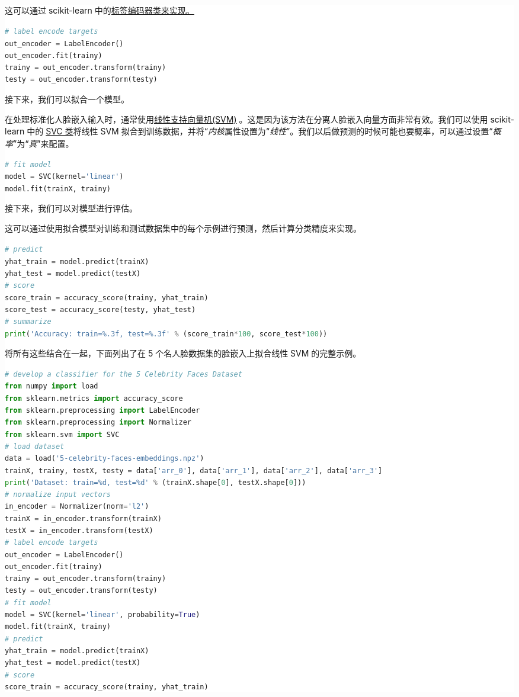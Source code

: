 这可以通过 scikit-learn 中的[标签编码器类来实现。](https://scikit-learn.org/stable/modules/generated/sklearn.preprocessing.LabelEncoder.html)

```py
# label encode targets
out_encoder = LabelEncoder()
out_encoder.fit(trainy)
trainy = out_encoder.transform(trainy)
testy = out_encoder.transform(testy)
```

接下来，我们可以拟合一个模型。

在处理标准化人脸嵌入输入时，通常使用[线性支持向量机(SVM)](https://machinelearningmastery.com/support-vector-machines-for-machine-learning/) 。这是因为该方法在分离人脸嵌入向量方面非常有效。我们可以使用 scikit-learn 中的 [SVC 类](https://scikit-learn.org/stable/modules/generated/sklearn.svm.SVC.html)将线性 SVM 拟合到训练数据，并将“*内核*属性设置为“*线性*”。我们以后做预测的时候可能也要概率，可以通过设置“*概率*”为“*真*”来配置。

```py
# fit model
model = SVC(kernel='linear')
model.fit(trainX, trainy)
```

接下来，我们可以对模型进行评估。

这可以通过使用拟合模型对训练和测试数据集中的每个示例进行预测，然后计算分类精度来实现。

```py
# predict
yhat_train = model.predict(trainX)
yhat_test = model.predict(testX)
# score
score_train = accuracy_score(trainy, yhat_train)
score_test = accuracy_score(testy, yhat_test)
# summarize
print('Accuracy: train=%.3f, test=%.3f' % (score_train*100, score_test*100))
```

将所有这些结合在一起，下面列出了在 5 个名人脸数据集的脸嵌入上拟合线性 SVM 的完整示例。

```py
# develop a classifier for the 5 Celebrity Faces Dataset
from numpy import load
from sklearn.metrics import accuracy_score
from sklearn.preprocessing import LabelEncoder
from sklearn.preprocessing import Normalizer
from sklearn.svm import SVC
# load dataset
data = load('5-celebrity-faces-embeddings.npz')
trainX, trainy, testX, testy = data['arr_0'], data['arr_1'], data['arr_2'], data['arr_3']
print('Dataset: train=%d, test=%d' % (trainX.shape[0], testX.shape[0]))
# normalize input vectors
in_encoder = Normalizer(norm='l2')
trainX = in_encoder.transform(trainX)
testX = in_encoder.transform(testX)
# label encode targets
out_encoder = LabelEncoder()
out_encoder.fit(trainy)
trainy = out_encoder.transform(trainy)
testy = out_encoder.transform(testy)
# fit model
model = SVC(kernel='linear', probability=True)
model.fit(trainX, trainy)
# predict
yhat_train = model.predict(trainX)
yhat_test = model.predict(testX)
# score
score_train = accuracy_score(trainy, yhat_train)
```